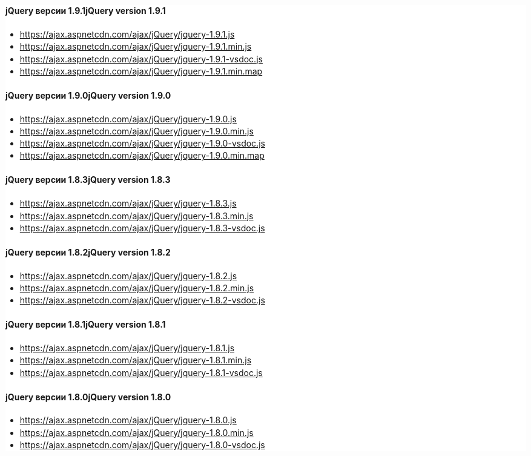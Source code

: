 #### <a name="jquery-version-191"></a><span data-ttu-id="60f19-237">jQuery версии 1.9.1</span><span class="sxs-lookup"><span data-stu-id="60f19-237">jQuery version 1.9.1</span></span>

- https://ajax.aspnetcdn.com/ajax/jQuery/jquery-1.9.1.js
- https://ajax.aspnetcdn.com/ajax/jQuery/jquery-1.9.1.min.js
- https://ajax.aspnetcdn.com/ajax/jQuery/jquery-1.9.1-vsdoc.js
- https://ajax.aspnetcdn.com/ajax/jQuery/jquery-1.9.1.min.map

#### <a name="jquery-version-190"></a><span data-ttu-id="60f19-238">jQuery версии 1.9.0</span><span class="sxs-lookup"><span data-stu-id="60f19-238">jQuery version 1.9.0</span></span>

- https://ajax.aspnetcdn.com/ajax/jQuery/jquery-1.9.0.js
- https://ajax.aspnetcdn.com/ajax/jQuery/jquery-1.9.0.min.js
- https://ajax.aspnetcdn.com/ajax/jQuery/jquery-1.9.0-vsdoc.js
- https://ajax.aspnetcdn.com/ajax/jQuery/jquery-1.9.0.min.map

#### <a name="jquery-version-183"></a><span data-ttu-id="60f19-239">jQuery версии 1.8.3</span><span class="sxs-lookup"><span data-stu-id="60f19-239">jQuery version 1.8.3</span></span>

- https://ajax.aspnetcdn.com/ajax/jQuery/jquery-1.8.3.js
- https://ajax.aspnetcdn.com/ajax/jQuery/jquery-1.8.3.min.js
- https://ajax.aspnetcdn.com/ajax/jQuery/jquery-1.8.3-vsdoc.js

#### <a name="jquery-version-182"></a><span data-ttu-id="60f19-240">jQuery версии 1.8.2</span><span class="sxs-lookup"><span data-stu-id="60f19-240">jQuery version 1.8.2</span></span>

- https://ajax.aspnetcdn.com/ajax/jQuery/jquery-1.8.2.js
- https://ajax.aspnetcdn.com/ajax/jQuery/jquery-1.8.2.min.js
- https://ajax.aspnetcdn.com/ajax/jQuery/jquery-1.8.2-vsdoc.js

#### <a name="jquery-version-181"></a><span data-ttu-id="60f19-241">jQuery версии 1.8.1</span><span class="sxs-lookup"><span data-stu-id="60f19-241">jQuery version 1.8.1</span></span>

- https://ajax.aspnetcdn.com/ajax/jQuery/jquery-1.8.1.js
- https://ajax.aspnetcdn.com/ajax/jQuery/jquery-1.8.1.min.js
- https://ajax.aspnetcdn.com/ajax/jQuery/jquery-1.8.1-vsdoc.js

#### <a name="jquery-version-180"></a><span data-ttu-id="60f19-242">jQuery версии 1.8.0</span><span class="sxs-lookup"><span data-stu-id="60f19-242">jQuery version 1.8.0</span></span>

- https://ajax.aspnetcdn.com/ajax/jQuery/jquery-1.8.0.js
- https://ajax.aspnetcdn.com/ajax/jQuery/jquery-1.8.0.min.js
- https://ajax.aspnetcdn.com/ajax/jQuery/jquery-1.8.0-vsdoc.js

